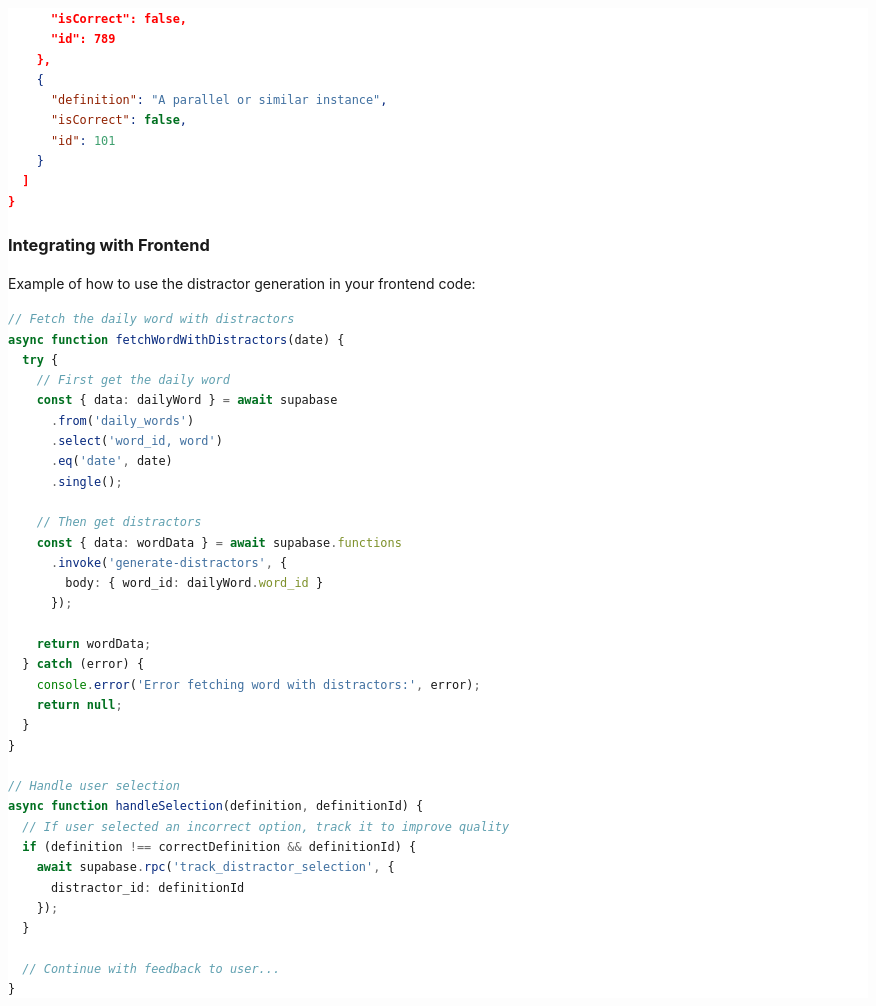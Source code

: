 ```json
      "isCorrect": false,
      "id": 789
    },
    {
      "definition": "A parallel or similar instance",
      "isCorrect": false,
      "id": 101
    }
  ]
}
```

### Integrating with Frontend

Example of how to use the distractor generation in your frontend code:

```typescript
// Fetch the daily word with distractors
async function fetchWordWithDistractors(date) {
  try {
    // First get the daily word
    const { data: dailyWord } = await supabase
      .from('daily_words')
      .select('word_id, word')
      .eq('date', date)
      .single();
      
    // Then get distractors
    const { data: wordData } = await supabase.functions
      .invoke('generate-distractors', {
        body: { word_id: dailyWord.word_id }
      });
      
    return wordData;
  } catch (error) {
    console.error('Error fetching word with distractors:', error);
    return null;
  }
}

// Handle user selection
async function handleSelection(definition, definitionId) {
  // If user selected an incorrect option, track it to improve quality
  if (definition !== correctDefinition && definitionId) {
    await supabase.rpc('track_distractor_selection', {
      distractor_id: definitionId
    });
  }
  
  // Continue with feedback to user...
}
```
